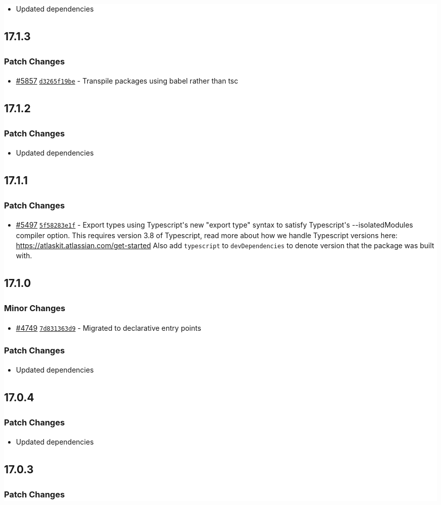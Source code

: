 - Updated dependencies

## 17.1.3

### Patch Changes

- [#5857](https://bitbucket.org/atlassian/atlassian-frontend/pull-requests/5857)
  [`d3265f19be`](https://bitbucket.org/atlassian/atlassian-frontend/commits/d3265f19be) - Transpile
  packages using babel rather than tsc

## 17.1.2

### Patch Changes

- Updated dependencies

## 17.1.1

### Patch Changes

- [#5497](https://bitbucket.org/atlassian/atlassian-frontend/pull-requests/5497)
  [`5f58283e1f`](https://bitbucket.org/atlassian/atlassian-frontend/commits/5f58283e1f) - Export
  types using Typescript's new "export type" syntax to satisfy Typescript's --isolatedModules
  compiler option. This requires version 3.8 of Typescript, read more about how we handle Typescript
  versions here: https://atlaskit.atlassian.com/get-started Also add `typescript` to
  `devDependencies` to denote version that the package was built with.

## 17.1.0

### Minor Changes

- [#4749](https://bitbucket.org/atlassian/atlassian-frontend/pull-requests/4749)
  [`7d831363d9`](https://bitbucket.org/atlassian/atlassian-frontend/commits/7d831363d9) - Migrated
  to declarative entry points

### Patch Changes

- Updated dependencies

## 17.0.4

### Patch Changes

- Updated dependencies

## 17.0.3

### Patch Changes

